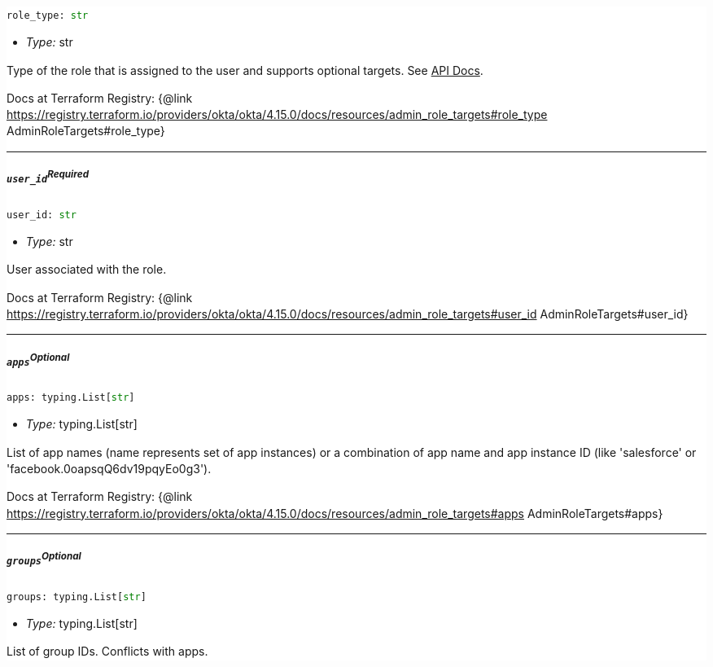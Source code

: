 ```python
role_type: str
```

- *Type:* str

Type of the role that is assigned to the user and supports optional targets. See [API Docs](https://developer.okta.com/docs/api/openapi/okta-management/guides/roles/#standard-roles).

Docs at Terraform Registry: {@link https://registry.terraform.io/providers/okta/okta/4.15.0/docs/resources/admin_role_targets#role_type AdminRoleTargets#role_type}

---

##### `user_id`<sup>Required</sup> <a name="user_id" id="@cdktf/provider-okta.adminRoleTargets.AdminRoleTargetsConfig.property.userId"></a>

```python
user_id: str
```

- *Type:* str

User associated with the role.

Docs at Terraform Registry: {@link https://registry.terraform.io/providers/okta/okta/4.15.0/docs/resources/admin_role_targets#user_id AdminRoleTargets#user_id}

---

##### `apps`<sup>Optional</sup> <a name="apps" id="@cdktf/provider-okta.adminRoleTargets.AdminRoleTargetsConfig.property.apps"></a>

```python
apps: typing.List[str]
```

- *Type:* typing.List[str]

List of app names (name represents set of app instances) or a combination of app name and app instance ID (like 'salesforce' or 'facebook.0oapsqQ6dv19pqyEo0g3').

Docs at Terraform Registry: {@link https://registry.terraform.io/providers/okta/okta/4.15.0/docs/resources/admin_role_targets#apps AdminRoleTargets#apps}

---

##### `groups`<sup>Optional</sup> <a name="groups" id="@cdktf/provider-okta.adminRoleTargets.AdminRoleTargetsConfig.property.groups"></a>

```python
groups: typing.List[str]
```

- *Type:* typing.List[str]

List of group IDs. Conflicts with apps.
